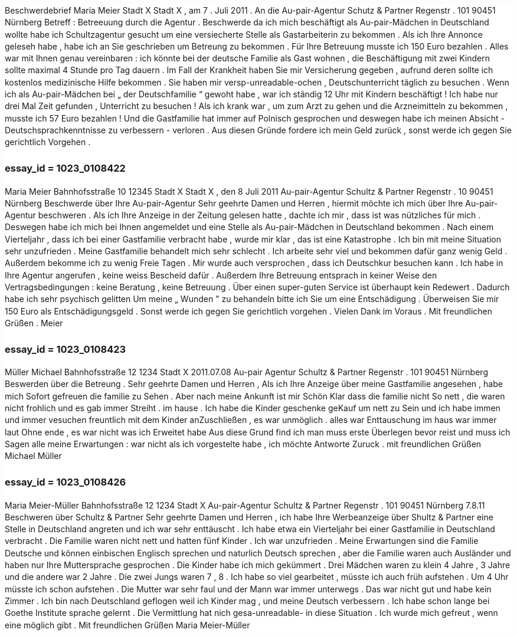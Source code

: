 Beschwerdebrief Maria Meier Stadt X Stadt X , am 7 . Juli 2011 . An die Au-pair-Agentur Schutz &amp; Partner Regenstr . 101 90451 Nürnberg Betreff : Betreeuung durch die Agentur . Beschwerde da ich mich beschäftigt als Au-pair-Mädchen in Deutschland wollte habe ich Schultzagentur gesucht um eine versiecherte Stelle als Gastarbeiterin zu bekommen . Als ich Ihre Annonce geleseh habe , habe ich an Sie geschrieben um Betreung zu bekommen . Für Ihre Betreuung musste ich 150 Euro bezahlen . Alles war mit Ihnen genau vereinbaren : ich könnte bei der deutsche Familie als Gast wohnen , die Beschäftigung mit zwei Kindern sollte maximal 4 Stunde pro Tag dauern . Im Fall der Krankheit haben Sie mir Versicherung gegeben , aufrund deren sollte ich kostenlos medizinische Hilfe bekommen . Sie haben mir versp-unreadable-ochen , Deutschunterricht täglich zu besuchen . Wenn ich als Au-pair-Mädchen bei „ der Deutschfamilie “ gewoht habe , war ich ständig 12 Uhr mit Kindern beschäftigt ! Ich habe nur drei Mal Zeit gefunden , Unterricht zu besuchen ! Als ich krank war , um zum Arzt zu gehen und die Arzneimitteln zu bekommen , musste ich 57 Euro bezahlen ! Und die Gastfamilie hat immer auf Polnisch gesprochen und deswegen habe ich meinen Absicht - Deutschsprachkenntnisse zu verbessern - verloren . Aus diesen Gründe fordere ich mein Geld zurück , sonst werde ich gegen Sie gerichtlich Vorgehen . 

### essay_id = 1023_0108422
Maria Meier Bahnhofsstraße 10 12345 Stadt X Stadt X , den 8 Juli 2011 Au-pair-Agentur Schultz &amp; Partner Regenstr . 10 90451 Nürnberg Beschwerde über Ihre Au-pair-Agentur Sehr geehrte Damen und Herren , hiermit möchte ich mich über Ihre Au-pair-Agentur beschweren . Als ich Ihre Anzeige in der Zeitung gelesen hatte , dachte ich mir , dass ist was nützliches für mich . Deswegen habe ich mich bei Ihnen angemeldet und eine Stelle als Au-pair-Mädchen in Deutschland bekommen . Nach einem Vierteljahr , dass ich bei einer Gastfamilie verbracht habe , wurde mir klar , das ist eine Katastrophe . Ich bin mit meine Situation sehr unzufrieden . Meine Gastfamilie behandelt mich sehr schlecht . Ich arbeite sehr viel und bekommen dafür ganz wenig Geld . Außerdem bekomme ich zu wenig Freie Tagen . Mir wurde auch versprochen , dass ich Deutschkur besuchen kann . Ich habe in Ihre Agentur angerufen , keine weiss Bescheid dafür . Außerdem Ihre Betreuung entsprach in keiner Weise den Vertragsbedingungen : keine Beratung , keine Betreuung . Über einen super-guten Service ist überhaupt kein Redewert . Dadurch habe ich sehr psychisch gelitten Um meine „ Wunden " zu behandeln bitte ich Sie um eine Entschädigung . Überweisen Sie mir 150 Euro als Entschädigungsgeld . Sonst werde ich gegen Sie gerichtlich vorgehen . Vielen Dank im Voraus . Mit freundlichen Grüßen . Meier 

### essay_id = 1023_0108423
Müller Michael Bahnhofsstraße 12 1234 Stadt X 2011.07.08 Au-pair Agentur Schultz &amp; Partner Regenstr . 101 90451 Nürnberg Beswerden über die Betreung . Sehr geehrte Damen und Herren , Als ich Ihre Anzeige über meine Gastfamilie angesehen , habe mich Sofort gefreuen die familie zu Sehen . Aber nach meine Ankunft ist mir Schön Klar dass die familie nicht So nett , die waren nicht frohlich und es gab immer Streiht . im hause . Ich habe die Kinder geschenke geKauf um nett zu Sein und ich habe immen und immer vesuchen freuntlich mit dem Kinder anZuschließen , es war unmöglich . alles war Enttauschung im haus war immer laut Ohne ende , es war nicht was ich Erweitet habe Aus diese Grund find ich man muss erste Überlegen bevor reist und muss ich Sagen alle meine Erwartungen : war nicht als ich vorgestelte habe , ich möchte Antworte Zuruck . mit freundlichen Grüßen Michael Müller 

### essay_id = 1023_0108426
Maria Meier-Müller Bahnhofsstraße 12 1234 Stadt X Au-pair-Agentur Schultz &amp; Partner Regenstr . 101 90451 Nürnberg 7.8.11 Beschweren über Schultz &amp; Partner Sehr geehrte Damen und Herren , ich habe Ihre Werbeanzeige über Shultz &amp; Partner eine Stelle in Deutschland angreten und ich war sehr enttäuscht . Ich habe etwa ein Vierteljahr bei einer Gastfamilie in Deutschland verbracht . Die Familie waren nicht nett und hatten fünf Kinder . Ich war unzufrieden . Meine Erwartungen sind die Familie Deutsche und können einbischen Englisch sprechen und naturlich Deutsch sprechen , aber die Familie waren auch Ausländer und haben nur Ihre Muttersprache gesprochen . Die Kinder habe ich mich gekümmert . Drei Mädchen waren zu klein 4 Jahre , 3 Jahre und die andere war 2 Jahre . Die zwei Jungs waren 7 , 8 . Ich habe so viel gearbeitet , müsste ich auch früh aufstehen . Um 4 Uhr müsste ich schon aufstehen . Die Mutter war sehr faul und der Mann war immer unterwegs . Das war nicht gut und habe kein Zimmer . Ich bin nach Deutschland geflogen weil ich Kinder mag , und meine Deutsch verbessern . Ich habe schon lange bei Goethe Institute sprache gelernt . Die Vermittlung hat nich gesa-unreadable- in diese Situation . Ich wurde mich gefreut , wenn eine möglich gibt . Mit freundlichen Grüßen Maria Meier-Müller 
